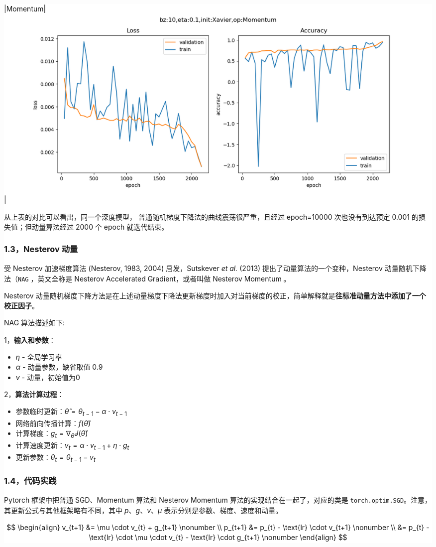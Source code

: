 |Momentum|![momentum训练损失函数曲线](../images/optimizers/op_momentum_train_loss_log.png)|

从上表的对比可以看出，同一个深度模型， 普通随机梯度下降法的曲线震荡很严重，且经过 epoch=10000 次也没有到达预定 0.001 的损失值；但动量算法经过 2000 个 epoch 就迭代结束。

### 1.3，Nesterov 动量

受 Nesterov 加速梯度算法 (Nesterov, 1983, 2004) 启发，Sutskever *et al.* (2013) 提出了动量算法的一个变种，Nesterov 动量随机下降法（`NAG` ，英文全称是 Nesterov Accelerated Gradient，或者叫做 Nesterov Momentum 。

Nesterov 动量随机梯度下降方法是在上述动量梯度下降法更新梯度时加入对当前梯度的校正，简单解释就是**往标准动量方法中添加了一个校正因子**。

NAG 算法描述如下:

1，**输入和参数**：

- $\eta$ - 全局学习率
- $\alpha$ - 动量参数，缺省取值 0.9
- $v$ - 动量，初始值为0

2，**算法计算过程**：

- 参数临时更新：$\hat \theta = \theta_{t-1} - \alpha \cdot v_{t-1}$
- 网络前向传播计算：$f(\hat \theta)$
- 计算梯度：$g_t = \nabla_{\hat\theta} J(\hat \theta)$
- 计算速度更新：$v_t = \alpha \cdot v_{t-1} + \eta \cdot g_t$
- 更新参数：$\theta_t = \theta_{t-1}  - v_t$

### 1.4，代码实践

Pytorch 框架中把普通 SGD、Momentum 算法和 Nesterov Momentum 算法的实现结合在一起了，对应的类是 `torch.optim.SGD`。注意，其更新公式与其他框架略有不同，其中 $p$、$g$、$v$、$\mu$ 表示分别是参数、梯度、速度和动量。

$$
\begin{align}
v_{t+1} &= \mu \cdot v_{t} + g_{t+1} \nonumber \\ 
p_{t+1} &= p_{t} - \text{lr} \cdot v_{t+1} \nonumber \\
&= p_{t} - \text{lr} \cdot \mu \cdot v_{t} - \text{lr} \cdot g_{t+1} \nonumber
\end{align}
$$
